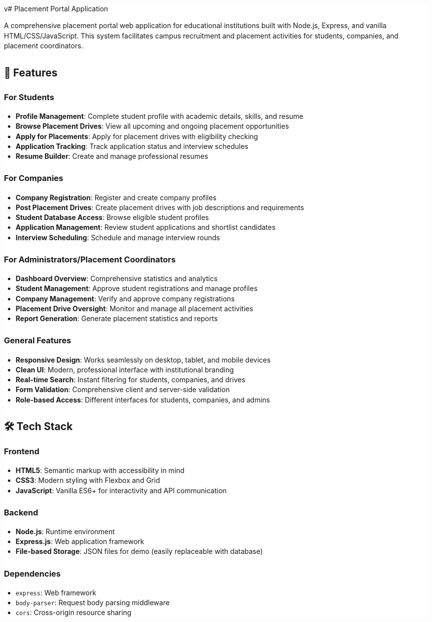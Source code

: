 v# Placement Portal Application

A comprehensive placement portal web application for educational institutions built with Node.js, Express, and vanilla HTML/CSS/JavaScript. This system facilitates campus recruitment and placement activities for students, companies, and placement coordinators.

## 🚀 Features

### For Students
- **Profile Management**: Complete student profile with academic details, skills, and resume
- **Browse Placement Drives**: View all upcoming and ongoing placement opportunities
- **Apply for Placements**: Apply for placement drives with eligibility checking
- **Application Tracking**: Track application status and interview schedules
- **Resume Builder**: Create and manage professional resumes

### For Companies
- **Company Registration**: Register and create company profiles
- **Post Placement Drives**: Create placement drives with job descriptions and requirements
- **Student Database Access**: Browse eligible student profiles
- **Application Management**: Review student applications and shortlist candidates
- **Interview Scheduling**: Schedule and manage interview rounds

### For Administrators/Placement Coordinators
- **Dashboard Overview**: Comprehensive statistics and analytics
- **Student Management**: Approve student registrations and manage profiles
- **Company Management**: Verify and approve company registrations
- **Placement Drive Oversight**: Monitor and manage all placement activities
- **Report Generation**: Generate placement statistics and reports

### General Features
- **Responsive Design**: Works seamlessly on desktop, tablet, and mobile devices
- **Clean UI**: Modern, professional interface with institutional branding
- **Real-time Search**: Instant filtering for students, companies, and drives
- **Form Validation**: Comprehensive client and server-side validation
- **Role-based Access**: Different interfaces for students, companies, and admins

## 🛠️ Tech Stack

### Frontend
- **HTML5**: Semantic markup with accessibility in mind
- **CSS3**: Modern styling with Flexbox and Grid
- **JavaScript**: Vanilla ES6+ for interactivity and API communication

### Backend
- **Node.js**: Runtime environment
- **Express.js**: Web application framework
- **File-based Storage**: JSON files for demo (easily replaceable with database)

### Dependencies
- `express`: Web framework
- `body-parser`: Request body parsing middleware
- `cors`: Cross-origin resource sharing

